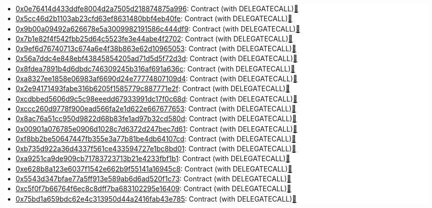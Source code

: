 - [0x0e76414d433ddfe8004d2a7505d218874875a996](https://bscscan.com/address/0x0e76414d433ddfe8004d2a7505d218874875a996): Contract (with DELEGATECALL)[:ghost:](https://github.com/bgd-labs/aave-address-book "AaveV3BNB.ASSETS.WBNB.V_TOKEN")
- [0x5cc46d2b1103ab23cfd63ef8631480bbf4eb40fe](https://bscscan.com/address/0x5cc46d2b1103ab23cfd63ef8631480bbf4eb40fe): Contract (with DELEGATECALL)[:ghost:](https://github.com/bgd-labs/aave-address-book "AaveV3BNB.ASSETS.WBNB.S_TOKEN")
- [0x9b00a09492a626678e5a3009982191586c444df9](https://bscscan.com/address/0x9b00a09492a626678e5a3009982191586c444df9): Contract (with DELEGATECALL)[:ghost:](https://github.com/bgd-labs/aave-address-book "AaveV3BNB.ASSETS.WBNB.A_TOKEN")
- [0x7b1e82f4f542fbb25d64c5523fe3e44abe4f2702](https://bscscan.com/address/0x7b1e82f4f542fbb25d64c5523fe3e44abe4f2702): Contract (with DELEGATECALL)[:ghost:](https://github.com/bgd-labs/aave-address-book "AaveV3BNB.ASSETS.BTCB.V_TOKEN")
- [0x9ef6d76740713c674a6e4f38b863e62d10965053](https://bscscan.com/address/0x9ef6d76740713c674a6e4f38b863e62d10965053): Contract (with DELEGATECALL)[:ghost:](https://github.com/bgd-labs/aave-address-book "AaveV3BNB.ASSETS.BTCB.S_TOKEN")
- [0x56a7ddc4e848ebf43845854205ad71d5d5f72d3d](https://bscscan.com/address/0x56a7ddc4e848ebf43845854205ad71d5d5f72d3d): Contract (with DELEGATECALL)[:ghost:](https://github.com/bgd-labs/aave-address-book "AaveV3BNB.ASSETS.BTCB.A_TOKEN")
- [0x8fdea7891b4d6dbdc746309245b316af691a636c](https://bscscan.com/address/0x8fdea7891b4d6dbdc746309245b316af691a636c): Contract (with DELEGATECALL)[:ghost:](https://github.com/bgd-labs/aave-address-book "AaveV3BNB.ASSETS.ETH.V_TOKEN")
- [0xa8327ee1858e06983af6690d24e77774807109d4](https://bscscan.com/address/0xa8327ee1858e06983af6690d24e77774807109d4): Contract (with DELEGATECALL)[:ghost:](https://github.com/bgd-labs/aave-address-book "AaveV3BNB.ASSETS.ETH.S_TOKEN")
- [0x2e94171493fabe316b6205f1585779c887771e2f](https://bscscan.com/address/0x2e94171493fabe316b6205f1585779c887771e2f): Contract (with DELEGATECALL)[:ghost:](https://github.com/bgd-labs/aave-address-book "AaveV3BNB.ASSETS.ETH.A_TOKEN")
- [0xcdbbed5606d9c5c98eeedd67933991dc17f0c68d](https://bscscan.com/address/0xcdbbed5606d9c5c98eeedd67933991dc17f0c68d): Contract (with DELEGATECALL)[:ghost:](https://github.com/bgd-labs/aave-address-book "AaveV3BNB.ASSETS.USDC.V_TOKEN")
- [0xccc260d9778f900ead566fa2e1d622e667677653](https://bscscan.com/address/0xccc260d9778f900ead566fa2e1d622e667677653): Contract (with DELEGATECALL)[:ghost:](https://github.com/bgd-labs/aave-address-book "AaveV3BNB.ASSETS.USDC.S_TOKEN")
- [0x8ac76a51cc950d9822d68b83fe1ad97b32cd580d](https://bscscan.com/address/0x8ac76a51cc950d9822d68b83fe1ad97b32cd580d): Contract (with DELEGATECALL)[:ghost:](https://github.com/bgd-labs/aave-address-book "AaveV3BNB.ASSETS.USDC.UNDERLYING")
- [0x00901a076785e0906d1028c7d6372d247bec7d61](https://bscscan.com/address/0x00901a076785e0906d1028c7d6372d247bec7d61): Contract (with DELEGATECALL)[:ghost:](https://github.com/bgd-labs/aave-address-book "AaveV3BNB.ASSETS.USDC.A_TOKEN")
- [0xf8bb2be50647447fb355e3a77b81be4db64107cd](https://bscscan.com/address/0xf8bb2be50647447fb355e3a77b81be4db64107cd): Contract (with DELEGATECALL)[:ghost:](https://github.com/bgd-labs/aave-address-book "AaveV3BNB.ASSETS.USDT.V_TOKEN")
- [0xb735d922a36d4337f561ce433594727e1bc8bd01](https://bscscan.com/address/0xb735d922a36d4337f561ce433594727e1bc8bd01): Contract (with DELEGATECALL)[:ghost:](https://github.com/bgd-labs/aave-address-book "AaveV3BNB.ASSETS.USDT.S_TOKEN")
- [0xa9251ca9de909cb71783723713b21e4233fbf1b1](https://bscscan.com/address/0xa9251ca9de909cb71783723713b21e4233fbf1b1): Contract (with DELEGATECALL)[:ghost:](https://github.com/bgd-labs/aave-address-book "AaveV3BNB.ASSETS.USDT.A_TOKEN")
- [0xe628b8a123e6037f1542e662b9f55141a16945c8](https://bscscan.com/address/0xe628b8a123e6037f1542e662b9f55141a16945c8): Contract (with DELEGATECALL)[:ghost:](https://github.com/bgd-labs/aave-address-book "AaveV3BNB.ASSETS.FDUSD.V_TOKEN")
- [0x5543d347bfae77a5ff913e589ab6d6ad520f1c73](https://bscscan.com/address/0x5543d347bfae77a5ff913e589ab6d6ad520f1c73): Contract (with DELEGATECALL)[:ghost:](https://github.com/bgd-labs/aave-address-book "AaveV3BNB.ASSETS.FDUSD.S_TOKEN")
- [0xc5f0f7b66764f6ec8c8dff7ba683102295e16409](https://bscscan.com/address/0xc5f0f7b66764f6ec8c8dff7ba683102295e16409): Contract (with DELEGATECALL)[:ghost:](https://github.com/bgd-labs/aave-address-book "AaveV3BNB.ASSETS.FDUSD.UNDERLYING")
- [0x75bd1a659bdc62e4c313950d44a2416fab43e785](https://bscscan.com/address/0x75bd1a659bdc62e4c313950d44a2416fab43e785): Contract (with DELEGATECALL)[:ghost:](https://github.com/bgd-labs/aave-address-book "AaveV3BNB.ASSETS.FDUSD.A_TOKEN")
